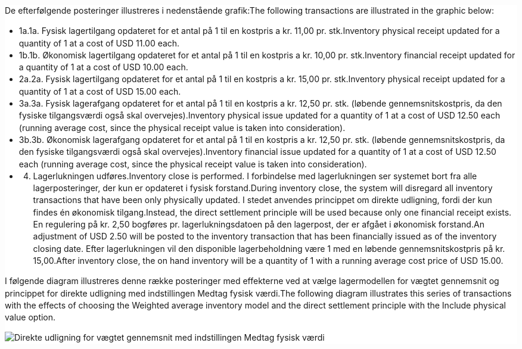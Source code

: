 <span data-ttu-id="63d4b-216">De efterfølgende posteringer illustreres i nedenstående grafik:</span><span class="sxs-lookup"><span data-stu-id="63d4b-216">The following transactions are illustrated in the graphic below:</span></span>
-   <span data-ttu-id="63d4b-217">1a.</span><span class="sxs-lookup"><span data-stu-id="63d4b-217">1a.</span></span> <span data-ttu-id="63d4b-218">Fysisk lagertilgang opdateret for et antal på 1 til en kostpris a kr. 11,00 pr. stk.</span><span class="sxs-lookup"><span data-stu-id="63d4b-218">Inventory physical receipt updated for a quantity of 1 at a cost of USD 11.00 each.</span></span>
-   <span data-ttu-id="63d4b-219">1b.</span><span class="sxs-lookup"><span data-stu-id="63d4b-219">1b.</span></span> <span data-ttu-id="63d4b-220">Økonomisk lagertilgang opdateret for et antal på 1 til en kostpris a kr. 10,00 pr. stk.</span><span class="sxs-lookup"><span data-stu-id="63d4b-220">Inventory financial receipt updated for a quantity of 1 at a cost of USD 10.00 each.</span></span>
-   <span data-ttu-id="63d4b-221">2a.</span><span class="sxs-lookup"><span data-stu-id="63d4b-221">2a.</span></span> <span data-ttu-id="63d4b-222">Fysisk lagertilgang opdateret for et antal på 1 til en kostpris a kr. 15,00 pr. stk.</span><span class="sxs-lookup"><span data-stu-id="63d4b-222">Inventory physical receipt updated for a quantity of 1 at a cost of USD 15.00 each.</span></span>
-   <span data-ttu-id="63d4b-223">3a.</span><span class="sxs-lookup"><span data-stu-id="63d4b-223">3a.</span></span> <span data-ttu-id="63d4b-224">Fysisk lagerafgang opdateret for et antal på 1 til en kostpris a kr. 12,50 pr. stk. (løbende gennemsnitskostpris, da den fysiske tilgangsværdi også skal overvejes).</span><span class="sxs-lookup"><span data-stu-id="63d4b-224">Inventory physical issue updated for a quantity of 1 at a cost of USD 12.50 each (running average cost, since the physical receipt value is taken into consideration).</span></span>
-   <span data-ttu-id="63d4b-225">3b.</span><span class="sxs-lookup"><span data-stu-id="63d4b-225">3b.</span></span> <span data-ttu-id="63d4b-226">Økonomisk lagerafgang opdateret for et antal på 1 til en kostpris a kr. 12,50 pr. stk. (løbende gennemsnitskostpris, da den fysiske tilgangsværdi også skal overvejes).</span><span class="sxs-lookup"><span data-stu-id="63d4b-226">Inventory financial issue updated for a quantity of 1 at a cost of USD 12.50 each (running average cost, since the physical receipt value is taken into consideration).</span></span>
-   4. <span data-ttu-id="63d4b-227">Lagerlukningen udføres.</span><span class="sxs-lookup"><span data-stu-id="63d4b-227">Inventory close is performed.</span></span> <span data-ttu-id="63d4b-228">I forbindelse med lagerlukningen ser systemet bort fra alle lagerposteringer, der kun er opdateret i fysisk forstand.</span><span class="sxs-lookup"><span data-stu-id="63d4b-228">During inventory close, the system will disregard all inventory transactions that have been only physically updated.</span></span> <span data-ttu-id="63d4b-229">I stedet anvendes princippet om direkte udligning, fordi der kun findes én økonomisk tilgang.</span><span class="sxs-lookup"><span data-stu-id="63d4b-229">Instead, the direct settlement principle will be used because only one financial receipt exists.</span></span> <span data-ttu-id="63d4b-230">En regulering på kr. 2,50 bogføres pr. lagerlukningsdatoen på den lagerpost, der er afgået i økonomisk forstand.</span><span class="sxs-lookup"><span data-stu-id="63d4b-230">An adjustment of USD 2.50 will be posted to the inventory transaction that has been financially issued as of the inventory closing date.</span></span> <span data-ttu-id="63d4b-231">Efter lagerlukningen vil den disponible lagerbeholdning være 1 med en løbende gennemsnitskostpris på kr. 15,00.</span><span class="sxs-lookup"><span data-stu-id="63d4b-231">After inventory close, the on hand inventory will be a quantity of 1 with a running average cost price of USD 15.00.</span></span>

<span data-ttu-id="63d4b-232">I følgende diagram illustreres denne række posteringer med effekterne ved at vælge lagermodellen for vægtet gennemsnit og princippet for direkte udligning med indstillingen Medtag fysisk værdi.</span><span class="sxs-lookup"><span data-stu-id="63d4b-232">The following diagram illustrates this series of transactions with the effects of choosing the Weighted average inventory model and the direct settlement principle with the Include physical value option.</span></span> 

![Direkte udligning for vægtet gennemsnit med indstillingen Medtag fysisk værdi](./media/weightedaveragedirectsettlementwithincludephysicalvalue.gif) 
